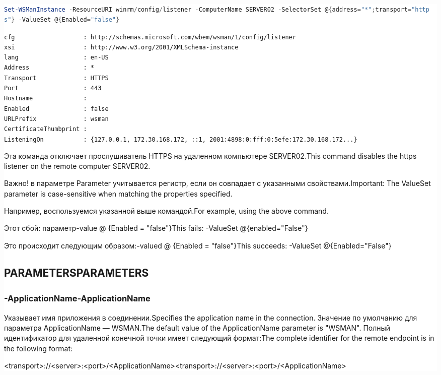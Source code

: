 ```powershell
Set-WSManInstance -ResourceURI winrm/config/listener -ComputerName SERVER02 -SelectorSet @{address="*";transport="https"} -ValueSet @{Enabled="false"}
```

```Output
cfg                   : http://schemas.microsoft.com/wbem/wsman/1/config/listener
xsi                   : http://www.w3.org/2001/XMLSchema-instance
lang                  : en-US
Address               : *
Transport             : HTTPS
Port                  : 443
Hostname              :
Enabled               : false
URLPrefix             : wsman
CertificateThumbprint :
ListeningOn           : {127.0.0.1, 172.30.168.172, ::1, 2001:4898:0:fff:0:5efe:172.30.168.172...}
```

<span data-ttu-id="8184f-126">Эта команда отключает прослушиватель HTTPS на удаленном компьютере SERVER02.</span><span class="sxs-lookup"><span data-stu-id="8184f-126">This command disables the https listener on the remote computer SERVER02.</span></span>

<span data-ttu-id="8184f-127">Важно! в параметре Parameter учитывается регистр, если он совпадает с указанными свойствами.</span><span class="sxs-lookup"><span data-stu-id="8184f-127">Important: The ValueSet parameter is case-sensitive when matching the properties specified.</span></span>

<span data-ttu-id="8184f-128">Например, воспользуемся указанной выше командой.</span><span class="sxs-lookup"><span data-stu-id="8184f-128">For example, using the above command.</span></span>

<span data-ttu-id="8184f-129">Этот сбой: параметр-value @ {Enabled = "false"}</span><span class="sxs-lookup"><span data-stu-id="8184f-129">This fails:     -ValueSet @{enabled="False"}</span></span>

<span data-ttu-id="8184f-130">Это происходит следующим образом:-valued @ {Enabled = "false"}</span><span class="sxs-lookup"><span data-stu-id="8184f-130">This succeeds:  -ValueSet @{Enabled="False"}</span></span>

## <span data-ttu-id="8184f-131">PARAMETERS</span><span class="sxs-lookup"><span data-stu-id="8184f-131">PARAMETERS</span></span>

### <span data-ttu-id="8184f-132">-ApplicationName</span><span class="sxs-lookup"><span data-stu-id="8184f-132">-ApplicationName</span></span>

<span data-ttu-id="8184f-133">Указывает имя приложения в соединении.</span><span class="sxs-lookup"><span data-stu-id="8184f-133">Specifies the application name in the connection.</span></span>
<span data-ttu-id="8184f-134">Значение по умолчанию для параметра ApplicationName — WSMAN.</span><span class="sxs-lookup"><span data-stu-id="8184f-134">The default value of the ApplicationName parameter is "WSMAN".</span></span>
<span data-ttu-id="8184f-135">Полный идентификатор для удаленной конечной точки имеет следующий формат:</span><span class="sxs-lookup"><span data-stu-id="8184f-135">The complete identifier for the remote endpoint is in the following format:</span></span>

<span data-ttu-id="8184f-136">\<transport\>://\<server\>:\<port\>/\<ApplicationName\></span><span class="sxs-lookup"><span data-stu-id="8184f-136">\<transport\>://\<server\>:\<port\>/\<ApplicationName\></span></span>
